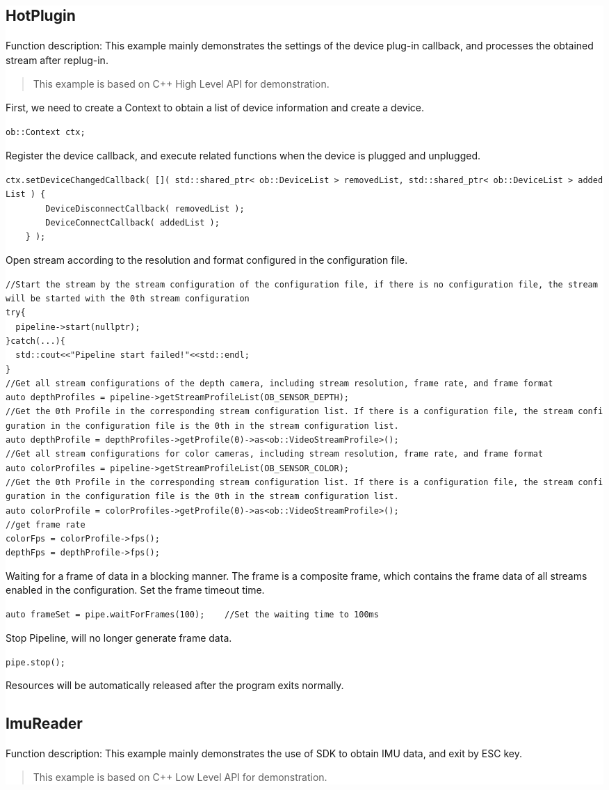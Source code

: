 ## HotPlugin
Function description: This example mainly demonstrates the settings of the device plug-in callback, and processes the obtained stream after replug-in.
> This example is based on C++ High Level API for demonstration.

First, we need to create a Context to obtain a list of device information and create a device.
```
ob::Context ctx;
```
Register the device callback, and execute related functions when the device is plugged and unplugged.
```
ctx.setDeviceChangedCallback( []( std::shared_ptr< ob::DeviceList > removedList, std::shared_ptr< ob::DeviceList > addedList ) {
        DeviceDisconnectCallback( removedList );
        DeviceConnectCallback( addedList );
    } );
```
Open stream according to the resolution and format configured in the configuration file.
```
//Start the stream by the stream configuration of the configuration file, if there is no configuration file, the stream will be started with the 0th stream configuration
try{
  pipeline->start(nullptr);
}catch(...){
  std::cout<<"Pipeline start failed!"<<std::endl;
}
//Get all stream configurations of the depth camera, including stream resolution, frame rate, and frame format
auto depthProfiles = pipeline->getStreamProfileList(OB_SENSOR_DEPTH);
//Get the 0th Profile in the corresponding stream configuration list. If there is a configuration file, the stream configuration in the configuration file is the 0th in the stream configuration list.
auto depthProfile = depthProfiles->getProfile(0)->as<ob::VideoStreamProfile>();
//Get all stream configurations for color cameras, including stream resolution, frame rate, and frame format
auto colorProfiles = pipeline->getStreamProfileList(OB_SENSOR_COLOR);
//Get the 0th Profile in the corresponding stream configuration list. If there is a configuration file, the stream configuration in the configuration file is the 0th in the stream configuration list.
auto colorProfile = colorProfiles->getProfile(0)->as<ob::VideoStreamProfile>();
//get frame rate
colorFps = colorProfile->fps();
depthFps = depthProfile->fps();
```
Waiting for a frame of data in a blocking manner. The frame is a composite frame, which contains the frame data of all streams enabled in the configuration. Set the frame timeout time.
```
auto frameSet = pipe.waitForFrames(100);	//Set the waiting time to 100ms
```
Stop Pipeline, will no longer generate frame data.
```
pipe.stop();
```
Resources will be automatically released after the program exits normally.
## ImuReader
Function description: This example mainly demonstrates the use of SDK to obtain IMU data, and exit by ESC key.
> This example is based on C++ Low Level API for demonstration.
